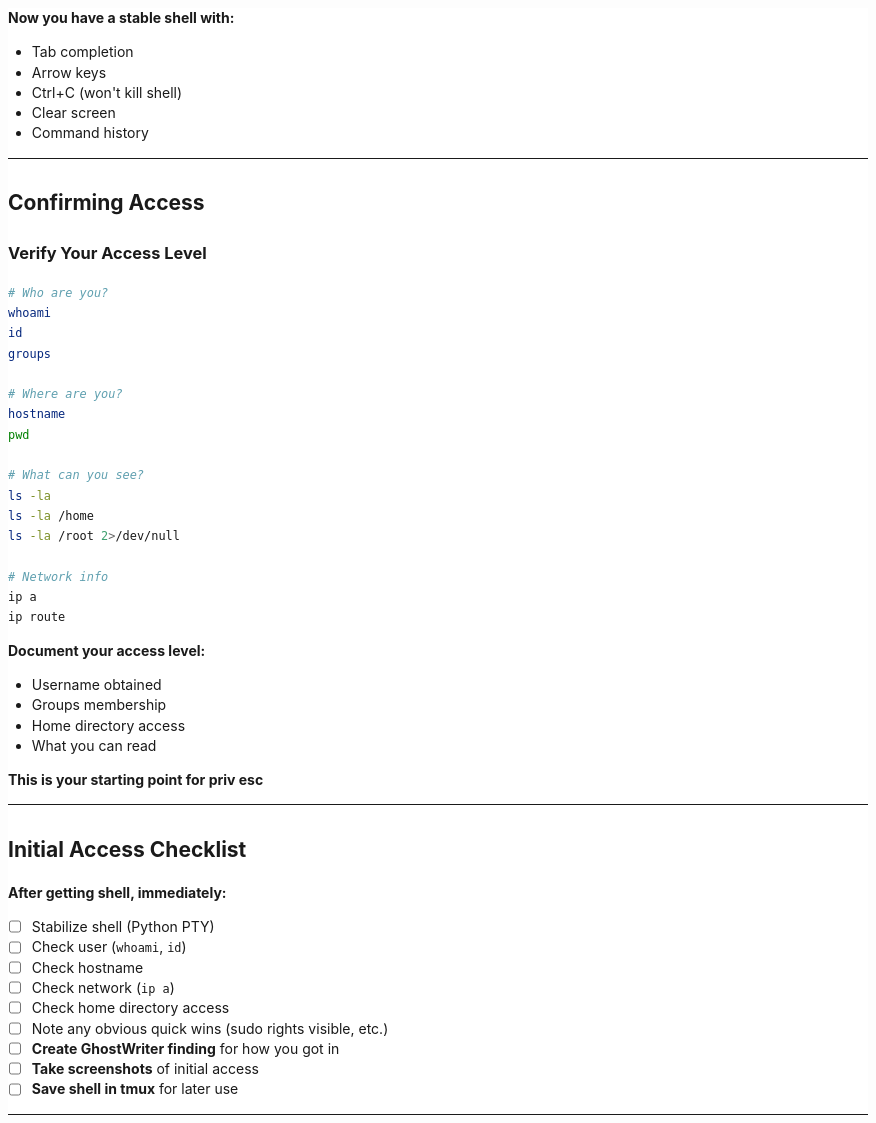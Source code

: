 **Now you have a stable shell with:**
- Tab completion
- Arrow keys
- Ctrl+C (won't kill shell)
- Clear screen
- Command history

---

## Confirming Access

### Verify Your Access Level

```bash
# Who are you?
whoami
id
groups

# Where are you?
hostname
pwd

# What can you see?
ls -la
ls -la /home
ls -la /root 2>/dev/null

# Network info
ip a
ip route
```

**Document your access level:**
- Username obtained
- Groups membership
- Home directory access
- What you can read

**This is your starting point for priv esc**

---

## Initial Access Checklist

**After getting shell, immediately:**

- [ ] Stabilize shell (Python PTY)
- [ ] Check user (`whoami`, `id`)
- [ ] Check hostname
- [ ] Check network (`ip a`)
- [ ] Check home directory access
- [ ] Note any obvious quick wins (sudo rights visible, etc.)
- [ ] **Create GhostWriter finding** for how you got in
- [ ] **Take screenshots** of initial access
- [ ] **Save shell in tmux** for later use

---